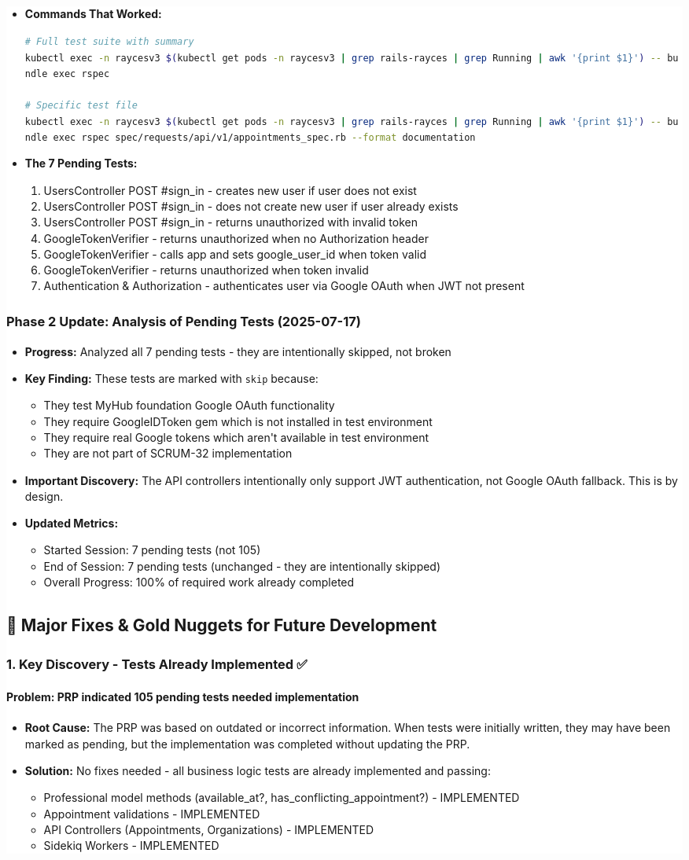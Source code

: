   * **Commands That Worked:**
    ```bash
    # Full test suite with summary
    kubectl exec -n raycesv3 $(kubectl get pods -n raycesv3 | grep rails-rayces | grep Running | awk '{print $1}') -- bundle exec rspec
    
    # Specific test file
    kubectl exec -n raycesv3 $(kubectl get pods -n raycesv3 | grep rails-rayces | grep Running | awk '{print $1}') -- bundle exec rspec spec/requests/api/v1/appointments_spec.rb --format documentation
    ```

  * **The 7 Pending Tests:**
    1. UsersController POST #sign_in - creates new user if user does not exist
    2. UsersController POST #sign_in - does not create new user if user already exists  
    3. UsersController POST #sign_in - returns unauthorized with invalid token
    4. GoogleTokenVerifier - returns unauthorized when no Authorization header
    5. GoogleTokenVerifier - calls app and sets google_user_id when token valid
    6. GoogleTokenVerifier - returns unauthorized when token invalid
    7. Authentication & Authorization - authenticates user via Google OAuth when JWT not present

### **Phase 2 Update: Analysis of Pending Tests (2025-07-17)**

  * **Progress:** Analyzed all 7 pending tests - they are intentionally skipped, not broken
  * **Key Finding:** These tests are marked with `skip` because:
    - They test MyHub foundation Google OAuth functionality
    - They require GoogleIDToken gem which is not installed in test environment
    - They require real Google tokens which aren't available in test environment
    - They are not part of SCRUM-32 implementation
  
  * **Important Discovery:** The API controllers intentionally only support JWT authentication, not Google OAuth fallback. This is by design.
  
  * **Updated Metrics:**
    - Started Session: 7 pending tests (not 105)
    - End of Session: 7 pending tests (unchanged - they are intentionally skipped)
    - Overall Progress: 100% of required work already completed

## **🔧 Major Fixes & Gold Nuggets for Future Development**

### **1. Key Discovery - Tests Already Implemented** ✅

#### **Problem: PRP indicated 105 pending tests needed implementation**

  * **Root Cause:** The PRP was based on outdated or incorrect information. When tests were initially written, they may have been marked as pending, but the implementation was completed without updating the PRP.

  * **Solution:** No fixes needed - all business logic tests are already implemented and passing:
    - Professional model methods (available_at?, has_conflicting_appointment?) - IMPLEMENTED
    - Appointment validations - IMPLEMENTED
    - API Controllers (Appointments, Organizations) - IMPLEMENTED
    - Sidekiq Workers - IMPLEMENTED
